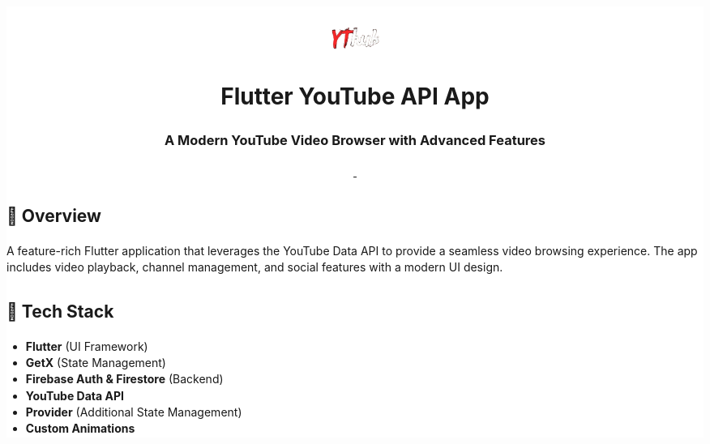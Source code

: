 <div align="center">
  <h1>
    <img src="images/logo.png" width="80px"><br/>
    Flutter YouTube API App
  </h1>
  <h3>A Modern YouTube Video Browser with Advanced Features</h3>
</div>

<p align="center">
    <a href="https://github.com/jamalihassan0307/" target="_blank">
        <img alt="" src="https://img.shields.io/badge/GitHub-100000?style=for-the-badge&logo=github&logoColor=white" />
    </a>
    <a href="https://www.linkedin.com/in/jamalihassan0307/" target="_blank">
        <img alt="" src="https://img.shields.io/badge/LinkedIn-0077B5?style=for-the-badge&logo=linkedin&logoColor=white" />
    </a>
</p>

## 📌 Overview

A feature-rich Flutter application that leverages the YouTube Data API to provide a seamless video browsing experience. The app includes video playback, channel management, and social features with a modern UI design.

## 🚀 Tech Stack

- **Flutter** (UI Framework)
- **GetX** (State Management)
- **Firebase Auth & Firestore** (Backend)
- **YouTube Data API**
- **Provider** (Additional State Management)
- **Custom Animations**
